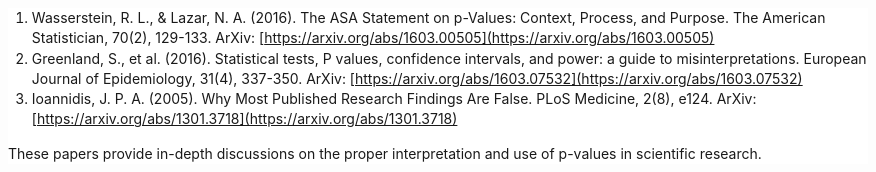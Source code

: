 1. Wasserstein, R. L., & Lazar, N. A. (2016). The ASA Statement on p-Values: Context, Process, and Purpose. The American Statistician, 70(2), 129-133. ArXiv: [https://arxiv.org/abs/1603.00505](https://arxiv.org/abs/1603.00505)
2. Greenland, S., et al. (2016). Statistical tests, P values, confidence intervals, and power: a guide to misinterpretations. European Journal of Epidemiology, 31(4), 337-350. ArXiv: [https://arxiv.org/abs/1603.07532](https://arxiv.org/abs/1603.07532)
3. Ioannidis, J. P. A. (2005). Why Most Published Research Findings Are False. PLoS Medicine, 2(8), e124. ArXiv: [https://arxiv.org/abs/1301.3718](https://arxiv.org/abs/1301.3718)

These papers provide in-depth discussions on the proper interpretation and use of p-values in scientific research.

